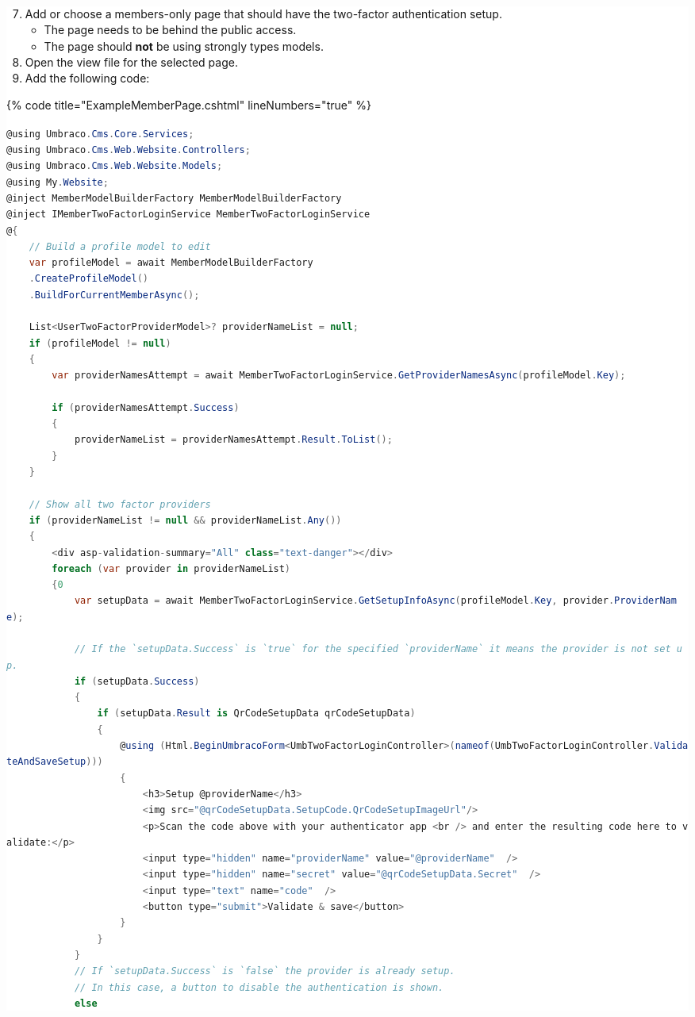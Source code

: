 7. Add or choose a members-only page that should have the two-factor authentication setup.
    * The page needs to be behind the public access.
    * The page should **not** be using strongly types models.
8. Open the view file for the selected page.
9. Add the following code:

{% code title="ExampleMemberPage.cshtml" lineNumbers="true" %}

```csharp
@using Umbraco.Cms.Core.Services;
@using Umbraco.Cms.Web.Website.Controllers;
@using Umbraco.Cms.Web.Website.Models;
@using My.Website;
@inject MemberModelBuilderFactory MemberModelBuilderFactory
@inject IMemberTwoFactorLoginService MemberTwoFactorLoginService
@{
    // Build a profile model to edit
    var profileModel = await MemberModelBuilderFactory
    .CreateProfileModel()
    .BuildForCurrentMemberAsync();

    List<UserTwoFactorProviderModel>? providerNameList = null;
    if (profileModel != null)
    {
        var providerNamesAttempt = await MemberTwoFactorLoginService.GetProviderNamesAsync(profileModel.Key);
    
        if (providerNamesAttempt.Success)
        {
            providerNameList = providerNamesAttempt.Result.ToList();
        }
    }

    // Show all two factor providers
    if (providerNameList != null && providerNameList.Any())
    {
        <div asp-validation-summary="All" class="text-danger"></div>
        foreach (var provider in providerNameList)
        {0
            var setupData = await MemberTwoFactorLoginService.GetSetupInfoAsync(profileModel.Key, provider.ProviderName);

            // If the `setupData.Success` is `true` for the specified `providerName` it means the provider is not set up.
            if (setupData.Success)
            {
                if (setupData.Result is QrCodeSetupData qrCodeSetupData)
                {
                    @using (Html.BeginUmbracoForm<UmbTwoFactorLoginController>(nameof(UmbTwoFactorLoginController.ValidateAndSaveSetup)))
                    {
                        <h3>Setup @providerName</h3>
                        <img src="@qrCodeSetupData.SetupCode.QrCodeSetupImageUrl"/>
                        <p>Scan the code above with your authenticator app <br /> and enter the resulting code here to validate:</p>
                        <input type="hidden" name="providerName" value="@providerName"  />
                        <input type="hidden" name="secret" value="@qrCodeSetupData.Secret"  />
                        <input type="text" name="code"  />
                        <button type="submit">Validate & save</button>
                    }
                }
            }
            // If `setupData.Success` is `false` the provider is already setup.
            // In this case, a button to disable the authentication is shown.
            else
```